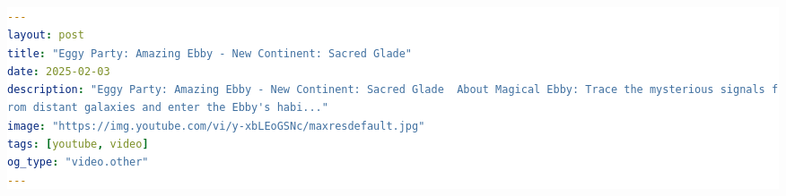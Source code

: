 ```yaml
---
layout: post
title: "Eggy Party: Amazing Ebby - New Continent: Sacred Glade"
date: 2025-02-03
description: "Eggy Party: Amazing Ebby - New Continent: Sacred Glade  About Magical Ebby: Trace the mysterious signals from distant galaxies and enter the Ebby's habi..."
image: "https://img.youtube.com/vi/y-xbLEoGSNc/maxresdefault.jpg"
tags: [youtube, video]
og_type: "video.other"
---
```


<script type="application/ld+json">
{
  "@context": "http://schema.org",
  "@type": "VideoObject",
  "name": "Eggy Party: Amazing Ebby - New Continent: Sacred Glade",
  "description": "Eggy Party: Amazing Ebby - New Continent: Sacred Glade  About Magical Ebby: Trace the mysterious signals from distant galaxies and enter the Ebby's habitat, six fantastic continents are waiting to be explored by Eggys! The lush planted Tianshu Wilderness, the yellow sandy Windsong Desert, and the magma-filled Molten Heart Mountain Range. Eggys can pick up props and catch Ebby in any of the continents, and cultivate a tacit understanding with them to become each other's most trustworthy partners!  About Eggy Party:  Eggy Party is a popular party game developed by NetEase Games. Welcome to the Eggyverse! A world full of party and play! Create your own maps to enjoy with your friends! Team up with other cute Eggies! Dive into this Egg-citing Eggyverse!  #EggyParty",
  "thumbnailUrl": "https://img.youtube.com/vi/y-xbLEoGSNc/maxresdefault.jpg",
  "uploadDate": "2025-02-03T13:01:23Z",
  "embedUrl": "https://www.youtube.com/embed/y-xbLEoGSNc",
  "publisher": {
    "@type": "Person",
    "name": "Celo Zaga"
  },
  "mainEntityOfPage": {
    "@type": "WebPage",
    "@id": "https://celozaga.github.io/2025/02/03/eggy-party-amazing-ebby-new-continent-sacred-glade-y-xbLEoGSNc.html"
  },
  "duration": "PT0M0S"
}
</script>

<script type="application/ld+json">
{
  "@context": "http://schema.org",
  "@type": "BlogPosting",
  "headline": "Eggy Party: Amazing Ebby - New Continent: Sacred Glade",
  "image": "https://img.youtube.com/vi/y-xbLEoGSNc/maxresdefault.jpg",
  "publisher": {
    "@type": "Person",
    "name": "Celo Zaga"
  },
  "url": "https://celozaga.github.io/2025/02/03/eggy-party-amazing-ebby-new-continent-sacred-glade-y-xbLEoGSNc.html",
  "datePublished": "2025-02-03T13:01:23Z",
  "dateCreated": "2025-02-03T13:01:23Z",
  "dateModified": "2025-02-03T13:01:23Z",
  "description": "Eggy Party: Amazing Ebby - New Continent: Sacred Glade  About Magical Ebby: Trace the mysterious signals from distant galaxies and enter the Ebby's habi...",
  "author": {
    "@type": "Person",
    "name": "Celo Zaga"
  },
  "mainEntityOfPage": {